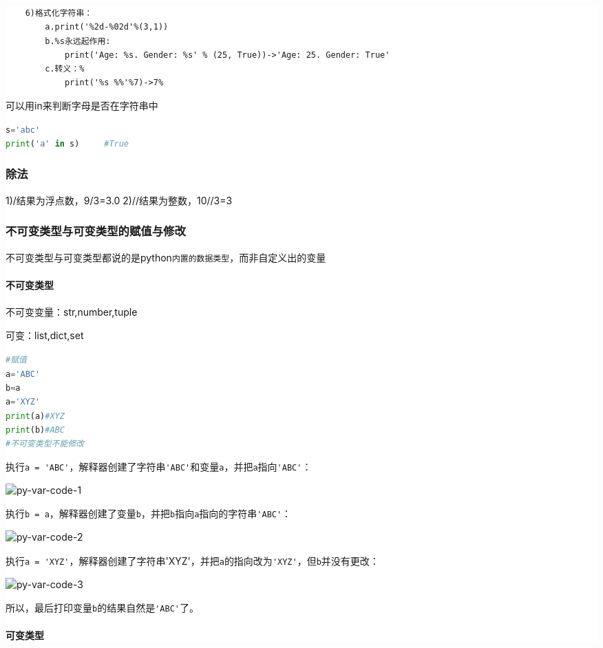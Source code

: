 		6)格式化字符串：
			a.print('%2d-%02d'%(3,1))
			b.%s永远起作用:
				print('Age: %s. Gender: %s' % (25, True))->'Age: 25. Gender: True'
			c.转义：%
				print('%s %%'%7)->7%

可以用in来判断字母是否在字符串中

```python
s='abc'
print('a' in s)		#True
```



### 除法

1)/结果为浮点数，9/3=3.0
2)//结果为整数，10//3=3

### 不可变类型与可变类型的赋值与修改

不可变类型与可变类型都说的是python`内置的数据类型`，而非自定义出的变量

#### 不可变类型

不可变变量：str,number,tuple

可变：list,dict,set

```python
#赋值
a='ABC'
b=a
a='XYZ'
print(a)#XYZ
print(b)#ABC
#不可变类型不能修改
```

执行`a = 'ABC'`，解释器创建了字符串`'ABC'`和变量`a`，并把`a`指向`'ABC'`：

![py-var-code-1](https://liaoxuefeng.com/books/python/basic/data-types/step-1.png)

执行`b = a`，解释器创建了变量`b`，并把`b`指向`a`指向的字符串`'ABC'`：

![py-var-code-2](https://liaoxuefeng.com/books/python/basic/data-types/step-2.png)

执行`a = 'XYZ'`，解释器创建了字符串'XYZ'，并把`a`的指向改为`'XYZ'`，但`b`并没有更改：

![py-var-code-3](https://liaoxuefeng.com/books/python/basic/data-types/step-3.png)

所以，最后打印变量`b`的结果自然是`'ABC'`了。

#### 可变类型

